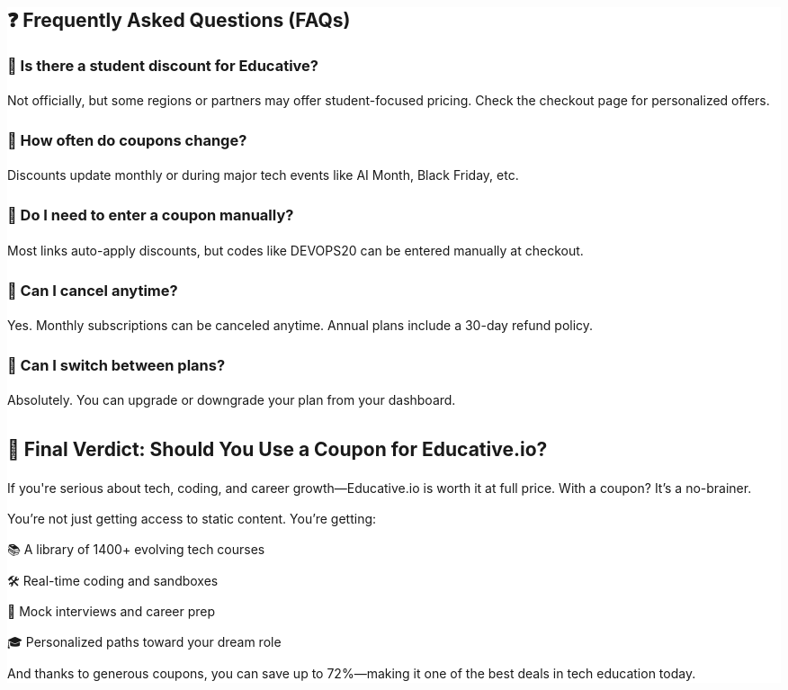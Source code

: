 ## ❓ Frequently Asked Questions (FAQs)

### 💬 Is there a student discount for Educative?
Not officially, but some regions or partners may offer student-focused pricing. Check the checkout page for personalized offers.

### 💬 How often do coupons change?
Discounts update monthly or during major tech events like AI Month, Black Friday, etc.

### 💬 Do I need to enter a coupon manually?
Most links auto-apply discounts, but codes like DEVOPS20 can be entered manually at checkout.

### 💬 Can I cancel anytime?
Yes. Monthly subscriptions can be canceled anytime. Annual plans include a 30-day refund policy.

### 💬 Can I switch between plans?
Absolutely. You can upgrade or downgrade your plan from your dashboard.

## 🏁 Final Verdict: Should You Use a Coupon for Educative.io?

If you're serious about tech, coding, and career growth—Educative.io is worth it at full price. With a coupon? It’s a no-brainer.

You’re not just getting access to static content. You’re getting:

📚 A library of 1400+ evolving tech courses

🛠️ Real-time coding and sandboxes

🧪 Mock interviews and career prep

🎓 Personalized paths toward your dream role

And thanks to generous coupons, you can save up to 72%—making it one of the best deals in tech education today.
